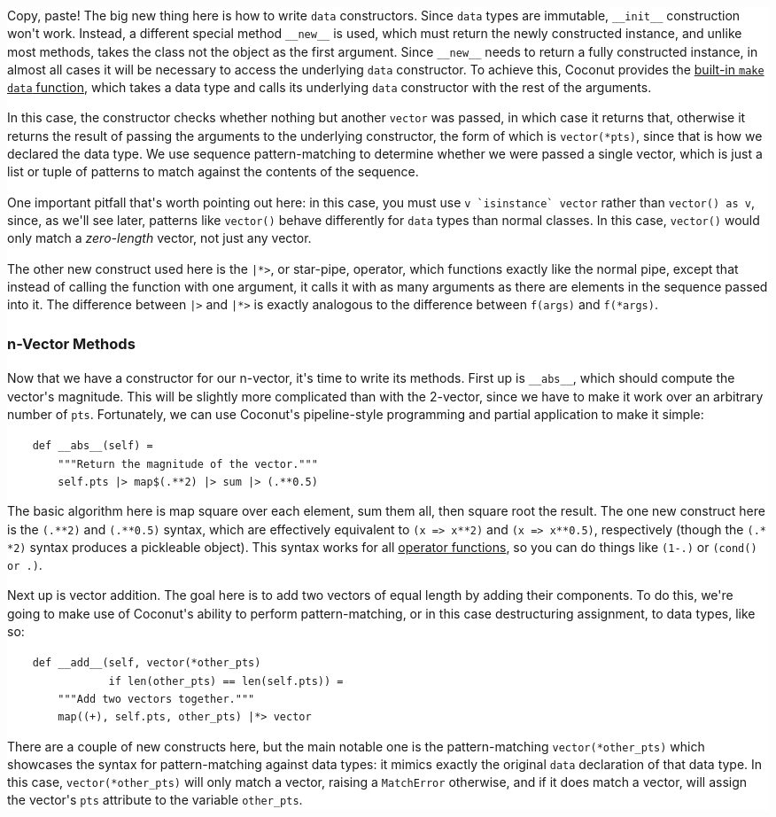 Copy, paste! The big new thing here is how to write `data` constructors. Since `data` types are immutable, `__init__` construction won't work. Instead, a different special method `__new__` is used, which must return the newly constructed instance, and unlike most methods, takes the class not the object as the first argument. Since `__new__` needs to return a fully constructed instance, in almost all cases it will be necessary to access the underlying `data` constructor. To achieve this, Coconut provides the [built-in `makedata` function](./DOCS.md#makedata), which takes a data type and calls its underlying `data` constructor with the rest of the arguments.

In this case, the constructor checks whether nothing but another `vector` was passed, in which case it returns that, otherwise it returns the result of passing the arguments to the underlying constructor, the form of which is `vector(*pts)`, since that is how we declared the data type. We use sequence pattern-matching to determine whether we were passed a single vector, which is just a list or tuple of patterns to match against the contents of the sequence.

One important pitfall that's worth pointing out here: in this case, you must use `` v `isinstance` vector `` rather than `vector() as v`, since, as we'll see later, patterns like `vector()` behave differently for `data` types than normal classes. In this case, `vector()` would only match a _zero-length_ vector, not just any vector.

The other new construct used here is the `|*>`, or star-pipe, operator, which functions exactly like the normal pipe, except that instead of calling the function with one argument, it calls it with as many arguments as there are elements in the sequence passed into it. The difference between `|>` and `|*>` is exactly analogous to the difference between `f(args)` and `f(*args)`.

### n-Vector Methods

Now that we have a constructor for our n-vector, it's time to write its methods. First up is `__abs__`, which should compute the vector's magnitude. This will be slightly more complicated than with the 2-vector, since we have to make it work over an arbitrary number of `pts`. Fortunately, we can use Coconut's pipeline-style programming and partial application to make it simple:
```coconut
    def __abs__(self) =
        """Return the magnitude of the vector."""
        self.pts |> map$(.**2) |> sum |> (.**0.5)
```
The basic algorithm here is map square over each element, sum them all, then square root the result. The one new construct here is the `(.**2)` and `(.**0.5)` syntax, which are effectively equivalent to `(x => x**2)` and `(x => x**0.5)`, respectively (though the `(.**2)` syntax produces a pickleable object). This syntax works for all [operator functions](./DOCS.md#operator-functions), so you can do things like `(1-.)` or `(cond() or .)`.

Next up is vector addition. The goal here is to add two vectors of equal length by adding their components. To do this, we're going to make use of Coconut's ability to perform pattern-matching, or in this case destructuring assignment, to data types, like so:
```coconut
    def __add__(self, vector(*other_pts)
                if len(other_pts) == len(self.pts)) =
        """Add two vectors together."""
        map((+), self.pts, other_pts) |*> vector
```

There are a couple of new constructs here, but the main notable one is the pattern-matching `vector(*other_pts)` which showcases the syntax for pattern-matching against data types: it mimics exactly the original `data` declaration of that data type. In this case, `vector(*other_pts)` will only match a vector, raising a `MatchError` otherwise, and if it does match a vector, will assign the vector's `pts` attribute to the variable `other_pts`.
